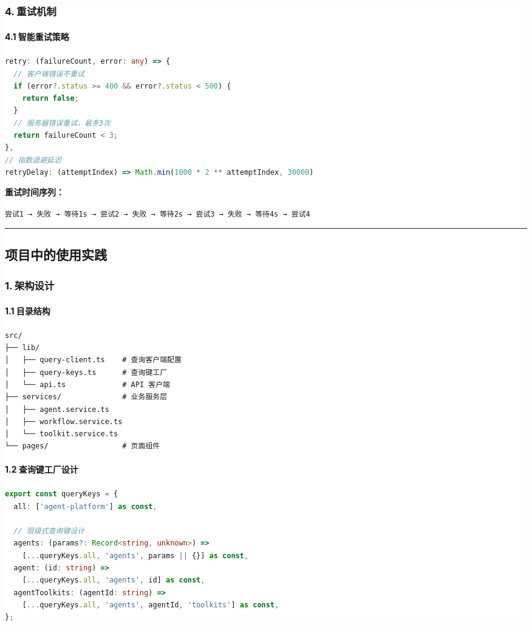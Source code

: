 ### 4. 重试机制

#### 4.1 智能重试策略

```typescript
retry: (failureCount, error: any) => {
  // 客户端错误不重试
  if (error?.status >= 400 && error?.status < 500) {
    return false;
  }
  // 服务器错误重试，最多3次
  return failureCount < 3;
},
// 指数退避延迟
retryDelay: (attemptIndex) => Math.min(1000 * 2 ** attemptIndex, 30000)
```

**重试时间序列：**
```
尝试1 → 失败 → 等待1s → 尝试2 → 失败 → 等待2s → 尝试3 → 失败 → 等待4s → 尝试4
```

---

## 项目中的使用实践

### 1. 架构设计

#### 1.1 目录结构

```
src/
├── lib/
│   ├── query-client.ts    # 查询客户端配置
│   ├── query-keys.ts      # 查询键工厂
│   └── api.ts             # API 客户端
├── services/              # 业务服务层
│   ├── agent.service.ts
│   ├── workflow.service.ts
│   └── toolkit.service.ts
└── pages/                 # 页面组件
```

#### 1.2 查询键工厂设计

```typescript
export const queryKeys = {
  all: ['agent-platform'] as const,
  
  // 层级式查询键设计
  agents: (params?: Record<string, unknown>) => 
    [...queryKeys.all, 'agents', params || {}] as const,
  agent: (id: string) => 
    [...queryKeys.all, 'agents', id] as const,
  agentToolkits: (agentId: string) => 
    [...queryKeys.all, 'agents', agentId, 'toolkits'] as const,
};
```
